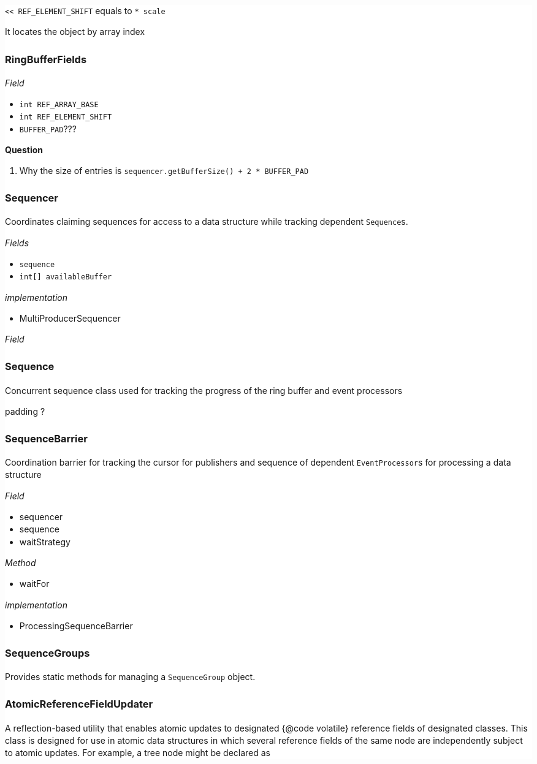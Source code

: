 `<< REF_ELEMENT_SHIFT` equals to `* scale`

It locates the object by array index

### RingBufferFields

*Field*
- `int REF_ARRAY_BASE`
- `int REF_ELEMENT_SHIFT`
- `BUFFER_PAD`???

**Question**

1. Why the size of entries is `sequencer.getBufferSize() + 2 * BUFFER_PAD`

### Sequencer
Coordinates claiming sequences for access to a data structure while tracking dependent `Sequence`s.

*Fields*
- `sequence`
- `int[] availableBuffer`

*implementation*
- MultiProducerSequencer

*Field*




### Sequence
Concurrent sequence class used for tracking the progress of the ring buffer and event processors

padding ?

### SequenceBarrier
Coordination barrier for tracking the cursor for publishers and sequence of
dependent `EventProcessor`s for processing a data structure

*Field*
- sequencer
- sequence
- waitStrategy

*Method*
- waitFor


*implementation*
- ProcessingSequenceBarrier

### SequenceGroups
Provides static methods for managing a `SequenceGroup` object.

### AtomicReferenceFieldUpdater

A reflection-based utility that enables atomic updates to
designated {@code volatile} reference fields of designated
classes.  This class is designed for use in atomic data structures
in which several reference fields of the same node are
independently subject to atomic updates. For example, a tree node
might be declared as
